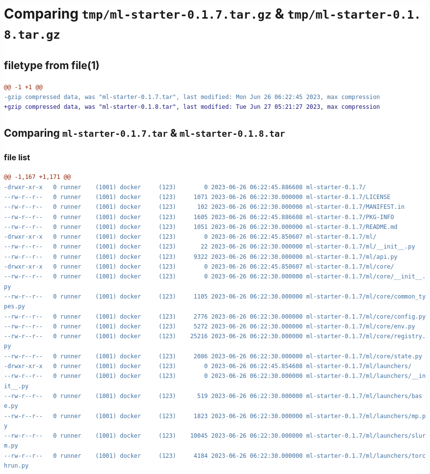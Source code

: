 # Comparing `tmp/ml-starter-0.1.7.tar.gz` & `tmp/ml-starter-0.1.8.tar.gz`

## filetype from file(1)

```diff
@@ -1 +1 @@
-gzip compressed data, was "ml-starter-0.1.7.tar", last modified: Mon Jun 26 06:22:45 2023, max compression
+gzip compressed data, was "ml-starter-0.1.8.tar", last modified: Tue Jun 27 05:21:27 2023, max compression
```

## Comparing `ml-starter-0.1.7.tar` & `ml-starter-0.1.8.tar`

### file list

```diff
@@ -1,167 +1,171 @@
-drwxr-xr-x   0 runner    (1001) docker     (123)        0 2023-06-26 06:22:45.886608 ml-starter-0.1.7/
--rw-r--r--   0 runner    (1001) docker     (123)     1071 2023-06-26 06:22:30.000000 ml-starter-0.1.7/LICENSE
--rw-r--r--   0 runner    (1001) docker     (123)      102 2023-06-26 06:22:30.000000 ml-starter-0.1.7/MANIFEST.in
--rw-r--r--   0 runner    (1001) docker     (123)     1605 2023-06-26 06:22:45.886608 ml-starter-0.1.7/PKG-INFO
--rw-r--r--   0 runner    (1001) docker     (123)     1051 2023-06-26 06:22:30.000000 ml-starter-0.1.7/README.md
-drwxr-xr-x   0 runner    (1001) docker     (123)        0 2023-06-26 06:22:45.850607 ml-starter-0.1.7/ml/
--rw-r--r--   0 runner    (1001) docker     (123)       22 2023-06-26 06:22:30.000000 ml-starter-0.1.7/ml/__init__.py
--rw-r--r--   0 runner    (1001) docker     (123)     9322 2023-06-26 06:22:30.000000 ml-starter-0.1.7/ml/api.py
-drwxr-xr-x   0 runner    (1001) docker     (123)        0 2023-06-26 06:22:45.850607 ml-starter-0.1.7/ml/core/
--rw-r--r--   0 runner    (1001) docker     (123)        0 2023-06-26 06:22:30.000000 ml-starter-0.1.7/ml/core/__init__.py
--rw-r--r--   0 runner    (1001) docker     (123)     1105 2023-06-26 06:22:30.000000 ml-starter-0.1.7/ml/core/common_types.py
--rw-r--r--   0 runner    (1001) docker     (123)     2776 2023-06-26 06:22:30.000000 ml-starter-0.1.7/ml/core/config.py
--rw-r--r--   0 runner    (1001) docker     (123)     5272 2023-06-26 06:22:30.000000 ml-starter-0.1.7/ml/core/env.py
--rw-r--r--   0 runner    (1001) docker     (123)    25216 2023-06-26 06:22:30.000000 ml-starter-0.1.7/ml/core/registry.py
--rw-r--r--   0 runner    (1001) docker     (123)     2086 2023-06-26 06:22:30.000000 ml-starter-0.1.7/ml/core/state.py
-drwxr-xr-x   0 runner    (1001) docker     (123)        0 2023-06-26 06:22:45.854608 ml-starter-0.1.7/ml/launchers/
--rw-r--r--   0 runner    (1001) docker     (123)        0 2023-06-26 06:22:30.000000 ml-starter-0.1.7/ml/launchers/__init__.py
--rw-r--r--   0 runner    (1001) docker     (123)      519 2023-06-26 06:22:30.000000 ml-starter-0.1.7/ml/launchers/base.py
--rw-r--r--   0 runner    (1001) docker     (123)     1823 2023-06-26 06:22:30.000000 ml-starter-0.1.7/ml/launchers/mp.py
--rw-r--r--   0 runner    (1001) docker     (123)    10045 2023-06-26 06:22:30.000000 ml-starter-0.1.7/ml/launchers/slurm.py
--rw-r--r--   0 runner    (1001) docker     (123)     4184 2023-06-26 06:22:30.000000 ml-starter-0.1.7/ml/launchers/torchrun.py
```